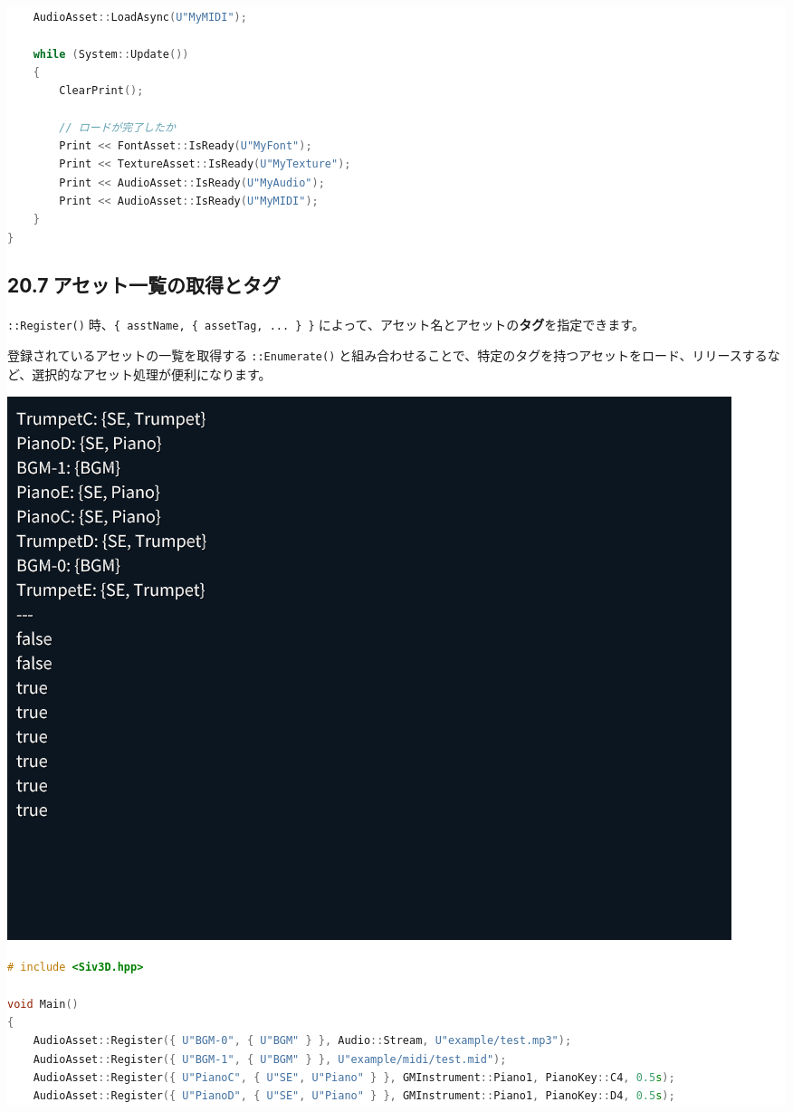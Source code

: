 ```cpp
	AudioAsset::LoadAsync(U"MyMIDI");

	while (System::Update())
	{
		ClearPrint();

		// ロードが完了したか
		Print << FontAsset::IsReady(U"MyFont");
		Print << TextureAsset::IsReady(U"MyTexture");
		Print << AudioAsset::IsReady(U"MyAudio");
		Print << AudioAsset::IsReady(U"MyMIDI");
	}
}
```


## 20.7 アセット一覧の取得とタグ
`::Register()` 時、`{ asstName, { assetTag, ... } }` によって、アセット名とアセットの**タグ**を指定できます。

登録されているアセットの一覧を取得する `::Enumerate()` と組み合わせることで、特定のタグを持つアセットをロード、リリースするなど、選択的なアセット処理が便利になります。

![](/images/doc_v6/tutorial/20/7.png)
```cpp
# include <Siv3D.hpp>

void Main()
{
	AudioAsset::Register({ U"BGM-0", { U"BGM" } }, Audio::Stream, U"example/test.mp3");
	AudioAsset::Register({ U"BGM-1", { U"BGM" } }, U"example/midi/test.mid");
	AudioAsset::Register({ U"PianoC", { U"SE", U"Piano" } }, GMInstrument::Piano1, PianoKey::C4, 0.5s);
	AudioAsset::Register({ U"PianoD", { U"SE", U"Piano" } }, GMInstrument::Piano1, PianoKey::D4, 0.5s);
```